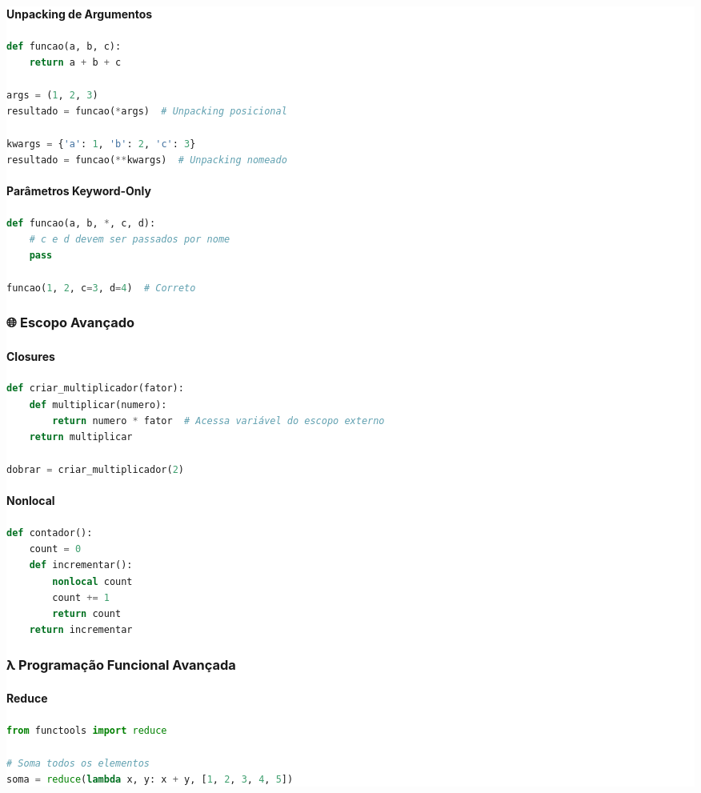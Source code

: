 #### **Unpacking de Argumentos**
```python
def funcao(a, b, c):
    return a + b + c

args = (1, 2, 3)
resultado = funcao(*args)  # Unpacking posicional

kwargs = {'a': 1, 'b': 2, 'c': 3}
resultado = funcao(**kwargs)  # Unpacking nomeado
```

#### **Parâmetros Keyword-Only**
```python
def funcao(a, b, *, c, d):
    # c e d devem ser passados por nome
    pass

funcao(1, 2, c=3, d=4)  # Correto
```

### 🌐 **Escopo Avançado**

#### **Closures**
```python
def criar_multiplicador(fator):
    def multiplicar(numero):
        return numero * fator  # Acessa variável do escopo externo
    return multiplicar

dobrar = criar_multiplicador(2)
```

#### **Nonlocal**
```python
def contador():
    count = 0
    def incrementar():
        nonlocal count
        count += 1
        return count
    return incrementar
```

### λ **Programação Funcional Avançada**

#### **Reduce**
```python
from functools import reduce

# Soma todos os elementos
soma = reduce(lambda x, y: x + y, [1, 2, 3, 4, 5])
```
